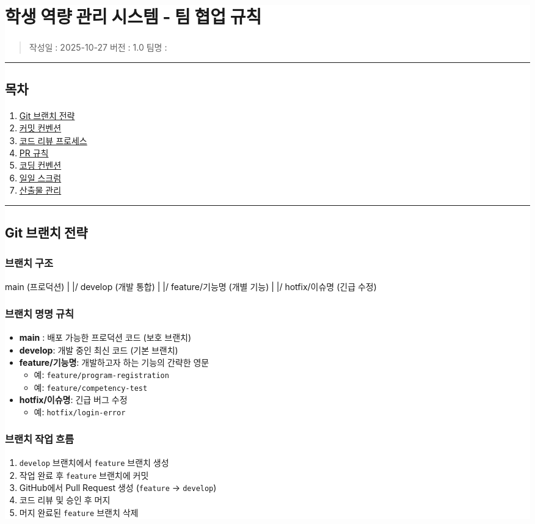 # 학생 역량 관리 시스템 - 팀 협업 규칙

> 작성일 : 2025-10-27
> 버전 : 1.0
> 팀명 :

---

## 목차
1. [Git 브랜치 전략](#git-브랜치-전략)
2. [커밋 컨벤션](#커밋-컨벤션)
3. [코드 리뷰 프로세스](#코드-리뷰-프로세스)
4. [PR 규칙](#pr-규칙)
5. [코딩 컨벤션](#코딩-컨벤션)
6. [일일 스크럼](#일일-스크럼)
7. [산출물 관리](#산출물-관리)

---

## Git 브랜치 전략

### 브랜치 구조

main (프로덕션)
    |
   \|/
develop (개발 통합)
    |
   \|/
feature/기능명 (개별 기능)
    |
   \|/
hotfix/이슈명 (긴급 수정)

### 브랜치 명명 규칙
- **main** : 배포 가능한 프로덕션 코드 (보호 브랜치)
- **develop**: 개발 중인 최신 코드 (기본 브랜치)
- **feature/기능명**: 개발하고자 하는 기능의 간략한 영문
  - 예: `feature/program-registration`
  - 예: `feature/competency-test`
- **hotfix/이슈명**: 긴급 버그 수정
  - 예: `hotfix/login-error`

### 브랜치 작업 흐름
1. `develop` 브랜치에서 `feature` 브랜치 생성
2. 작업 완료 후 `feature` 브랜치에 커밋
3. GitHub에서 Pull Request 생성 (`feature` → `develop`)
4. 코드 리뷰 및 승인 후 머지
5. 머지 완료된 `feature` 브랜치 삭제
